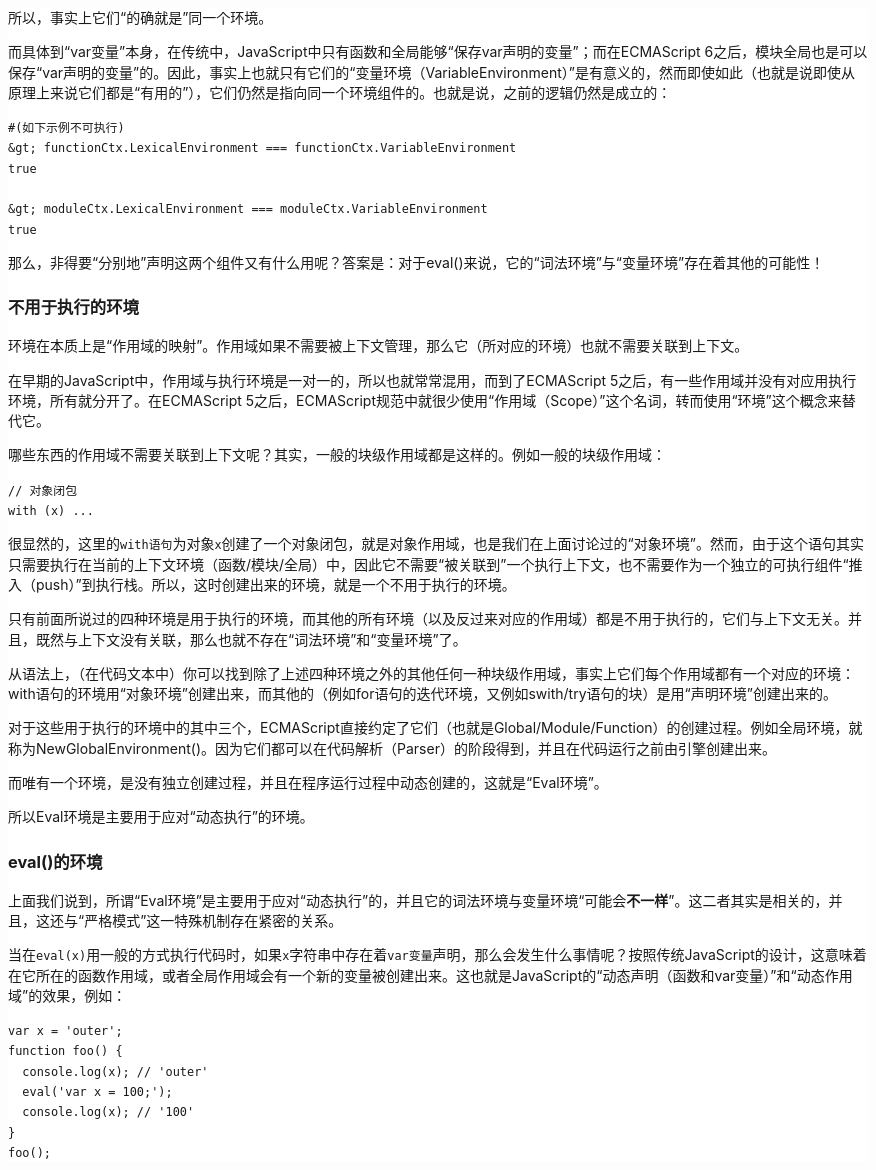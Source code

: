 所以，事实上它们“的确就是”同一个环境。

而具体到“var变量”本身，在传统中，JavaScript中只有函数和全局能够“保存var声明的变量”；而在ECMAScript 6之后，模块全局也是可以保存“var声明的变量”的。因此，事实上也就只有它们的“变量环境（VariableEnvironment）”是有意义的，然而即使如此（也就是说即使从原理上来说它们都是“有用的”），它们仍然是指向同一个环境组件的。也就是说，之前的逻辑仍然是成立的：

```
#(如下示例不可执行)
&gt; functionCtx.LexicalEnvironment === functionCtx.VariableEnvironment
true

&gt; moduleCtx.LexicalEnvironment === moduleCtx.VariableEnvironment
true

```

那么，非得要“分别地”声明这两个组件又有什么用呢？答案是：对于eval()来说，它的“词法环境”与“变量环境”存在着其他的可能性！

### 不用于执行的环境

环境在本质上是“作用域的映射”。作用域如果不需要被上下文管理，那么它（所对应的环境）也就不需要关联到上下文。

在早期的JavaScript中，作用域与执行环境是一对一的，所以也就常常混用，而到了ECMAScript 5之后，有一些作用域并没有对应用执行环境，所有就分开了。在ECMAScript 5之后，ECMAScript规范中就很少使用“作用域（Scope）”这个名词，转而使用“环境”这个概念来替代它。

哪些东西的作用域不需要关联到上下文呢？其实，一般的块级作用域都是这样的。例如一般的块级作用域：

```
// 对象闭包
with (x) ...

```

很显然的，这里的`with语句`为对象`x`创建了一个对象闭包，就是对象作用域，也是我们在上面讨论过的“对象环境”。然而，由于这个语句其实只需要执行在当前的上下文环境（函数/模块/全局）中，因此它不需要“被关联到”一个执行上下文，也不需要作为一个独立的可执行组件“推入（push）”到执行栈。所以，这时创建出来的环境，就是一个不用于执行的环境。

只有前面所说过的四种环境是用于执行的环境，而其他的所有环境（以及反过来对应的作用域）都是不用于执行的，它们与上下文无关。并且，既然与上下文没有关联，那么也就不存在“词法环境”和“变量环境”了。

从语法上，（在代码文本中）你可以找到除了上述四种环境之外的其他任何一种块级作用域，事实上它们每个作用域都有一个对应的环境：with语句的环境用“对象环境”创建出来，而其他的（例如for语句的迭代环境，又例如swith/try语句的块）是用“声明环境”创建出来的。

对于这些用于执行的环境中的其中三个，ECMAScript直接约定了它们（也就是Global/Module/Function）的创建过程。例如全局环境，就称为NewGlobalEnvironment()。因为它们都可以在代码解析（Parser）的阶段得到，并且在代码运行之前由引擎创建出来。

而唯有一个环境，是没有独立创建过程，并且在程序运行过程中动态创建的，这就是“Eval环境”。

所以Eval环境是主要用于应对“动态执行”的环境。

### eval()的环境

上面我们说到，所谓“Eval环境”是主要用于应对“动态执行”的，并且它的词法环境与变量环境“可能会**不一样**”。这二者其实是相关的，并且，这还与“严格模式”这一特殊机制存在紧密的关系。

当在`eval(x)`用一般的方式执行代码时，如果`x`字符串中存在着`var变量`声明，那么会发生什么事情呢？按照传统JavaScript的设计，这意味着在它所在的函数作用域，或者全局作用域会有一个新的变量被创建出来。这也就是JavaScript的“动态声明（函数和var变量）”和“动态作用域”的效果，例如：

```
var x = 'outer';
function foo() {
  console.log(x); // 'outer'
  eval('var x = 100;');
  console.log(x); // '100'
}
foo();

```
